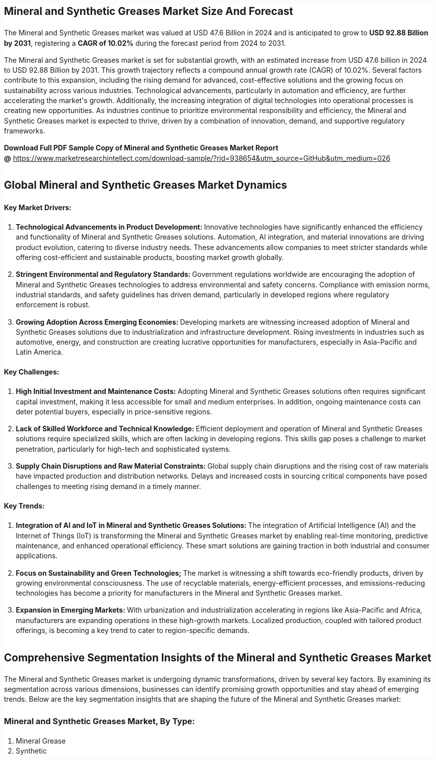 <h2>Mineral and Synthetic Greases Market Size And Forecast</h2><p>The Mineral and Synthetic Greases market was valued at USD 47.6 Billion in 2024 and is anticipated to grow to <strong>USD 92.88 Billion by 2031</strong>, registering a <strong>CAGR of 10.02%</strong> during the forecast period from 2024 to 2031.</p><p>The Mineral and Synthetic Greases market is set for substantial growth, with an estimated increase from USD 47.6 billion in 2024 to USD 92.88 Billion by 2031. This growth trajectory reflects a compound annual growth rate (CAGR) of 10.02%. Several factors contribute to this expansion, including the rising demand for advanced, cost-effective solutions and the growing focus on sustainability across various industries. Technological advancements, particularly in automation and efficiency, are further accelerating the market's growth. Additionally, the increasing integration of digital technologies into operational processes is creating new opportunities. As industries continue to prioritize environmental responsibility and efficiency, the Mineral and Synthetic Greases market is expected to thrive, driven by a combination of innovation, demand, and supportive regulatory frameworks.</p><p><strong>Download Full PDF Sample Copy of Mineral and Synthetic Greases Market Report @</strong>&nbsp;<a href="https://www.marketresearchintellect.com/download-sample/?rid=938654&amp;utm_source=GitHub&amp;utm_medium=026">https://www.marketresearchintellect.com/download-sample/?rid=938654&amp;utm_source=GitHub&amp;utm_medium=026</a></p><h2>Global Mineral and Synthetic Greases Market Dynamics</h2><h4><strong>Key Market Drivers:</strong></h4><ol><li><p><strong>Technological Advancements in Product Development:&nbsp;</strong>Innovative technologies have significantly enhanced the efficiency and functionality of Mineral and Synthetic Greases solutions. Automation, AI integration, and material innovations are driving product evolution, catering to diverse industry needs. These advancements allow companies to meet stricter standards while offering cost-efficient and sustainable products, boosting market growth globally.</p></li><li><p><strong>Stringent Environmental and Regulatory Standards:&nbsp;</strong>Government regulations worldwide are encouraging the adoption of Mineral and Synthetic Greases technologies to address environmental and safety concerns. Compliance with emission norms, industrial standards, and safety guidelines has driven demand, particularly in developed regions where regulatory enforcement is robust.</p></li><li><p><strong>Growing Adoption Across Emerging Economies:&nbsp;</strong>Developing markets are witnessing increased adoption of Mineral and Synthetic Greases solutions due to industrialization and infrastructure development. Rising investments in industries such as automotive, energy, and construction are creating lucrative opportunities for manufacturers, especially in Asia-Pacific and Latin America.</p></li></ol><h4><strong>Key Challenges:</strong></h4><ol><li><p><strong>High Initial Investment and Maintenance Costs:&nbsp;</strong>Adopting Mineral and Synthetic Greases solutions often requires significant capital investment, making it less accessible for small and medium enterprises. In addition, ongoing maintenance costs can deter potential buyers, especially in price-sensitive regions.</p></li><li><p><strong>Lack of Skilled Workforce and Technical Knowledge:&nbsp;</strong>Efficient deployment and operation of Mineral and Synthetic Greases solutions require specialized skills, which are often lacking in developing regions. This skills gap poses a challenge to market penetration, particularly for high-tech and sophisticated systems.</p></li><li><p><strong>Supply Chain Disruptions and Raw Material Constraints:&nbsp;</strong>Global supply chain disruptions and the rising cost of raw materials have impacted production and distribution networks. Delays and increased costs in sourcing critical components have posed challenges to meeting rising demand in a timely manner.</p></li></ol><h4><strong>Key Trends:</strong></h4><ol><li><p><strong>Integration of AI and IoT in Mineral and Synthetic Greases Solutions:&nbsp;</strong>The integration of Artificial Intelligence (AI) and the Internet of Things (IoT) is transforming the Mineral and Synthetic Greases market by enabling real-time monitoring, predictive maintenance, and enhanced operational efficiency. These smart solutions are gaining traction in both industrial and consumer applications.</p></li><li><p><strong>Focus on Sustainability and Green Technologies;&nbsp;</strong>The market is witnessing a shift towards eco-friendly products, driven by growing environmental consciousness. The use of recyclable materials, energy-efficient processes, and emissions-reducing technologies has become a priority for manufacturers in the Mineral and Synthetic Greases market.</p></li><li><p><strong>Expansion in Emerging Markets:&nbsp;</strong>With urbanization and industrialization accelerating in regions like Asia-Pacific and Africa, manufacturers are expanding operations in these high-growth markets. Localized production, coupled with tailored product offerings, is becoming a key trend to cater to region-specific demands.</p></li></ol><div class="article-main__content" data-test-id="publishing-text-block"><h2>Comprehensive Segmentation Insights of the Mineral and Synthetic Greases Market</h2><p>The Mineral and Synthetic Greases market is undergoing dynamic transformations, driven by several key factors. By examining its segmentation across various dimensions, businesses can identify promising growth opportunities and stay ahead of emerging trends. Below are the key segmentation insights that are shaping the future of the Mineral and Synthetic Greases market:</p><h3><strong>Mineral and Synthetic Greases Market, By Type:<br /></strong></h3><ol><li>Mineral Grease<li> Synthetic
